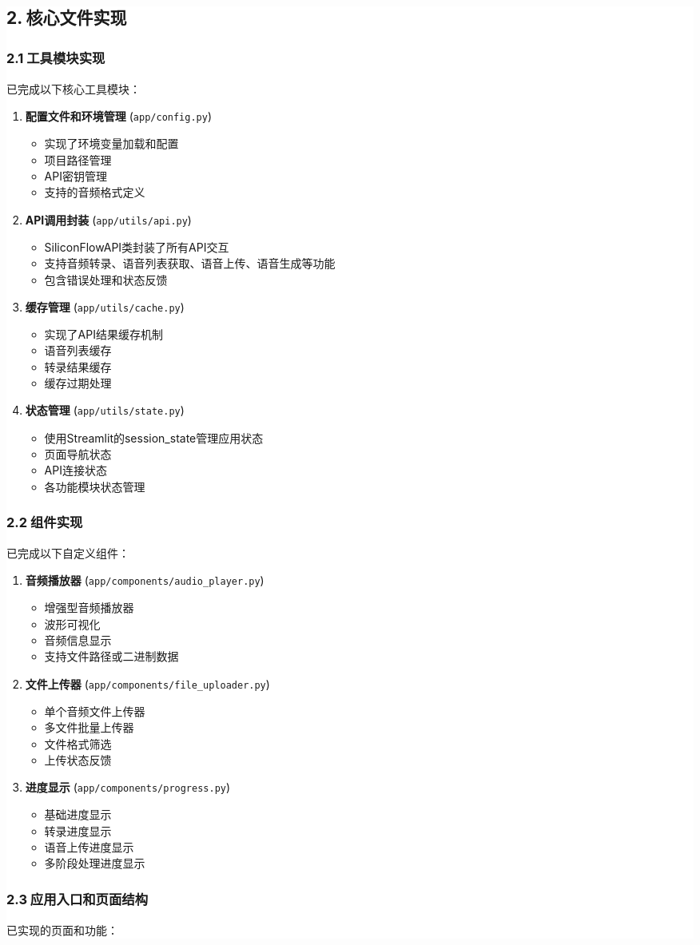 ## 2. 核心文件实现

### 2.1 工具模块实现

已完成以下核心工具模块：

1. **配置文件和环境管理** (`app/config.py`)
   - 实现了环境变量加载和配置
   - 项目路径管理
   - API密钥管理
   - 支持的音频格式定义

2. **API调用封装** (`app/utils/api.py`)
   - SiliconFlowAPI类封装了所有API交互
   - 支持音频转录、语音列表获取、语音上传、语音生成等功能
   - 包含错误处理和状态反馈

3. **缓存管理** (`app/utils/cache.py`)
   - 实现了API结果缓存机制
   - 语音列表缓存
   - 转录结果缓存
   - 缓存过期处理

4. **状态管理** (`app/utils/state.py`)
   - 使用Streamlit的session_state管理应用状态
   - 页面导航状态
   - API连接状态
   - 各功能模块状态管理

### 2.2 组件实现

已完成以下自定义组件：

1. **音频播放器** (`app/components/audio_player.py`)
   - 增强型音频播放器
   - 波形可视化
   - 音频信息显示
   - 支持文件路径或二进制数据

2. **文件上传器** (`app/components/file_uploader.py`)
   - 单个音频文件上传器
   - 多文件批量上传器
   - 文件格式筛选
   - 上传状态反馈

3. **进度显示** (`app/components/progress.py`)
   - 基础进度显示
   - 转录进度显示
   - 语音上传进度显示
   - 多阶段处理进度显示

### 2.3 应用入口和页面结构

已实现的页面和功能：
